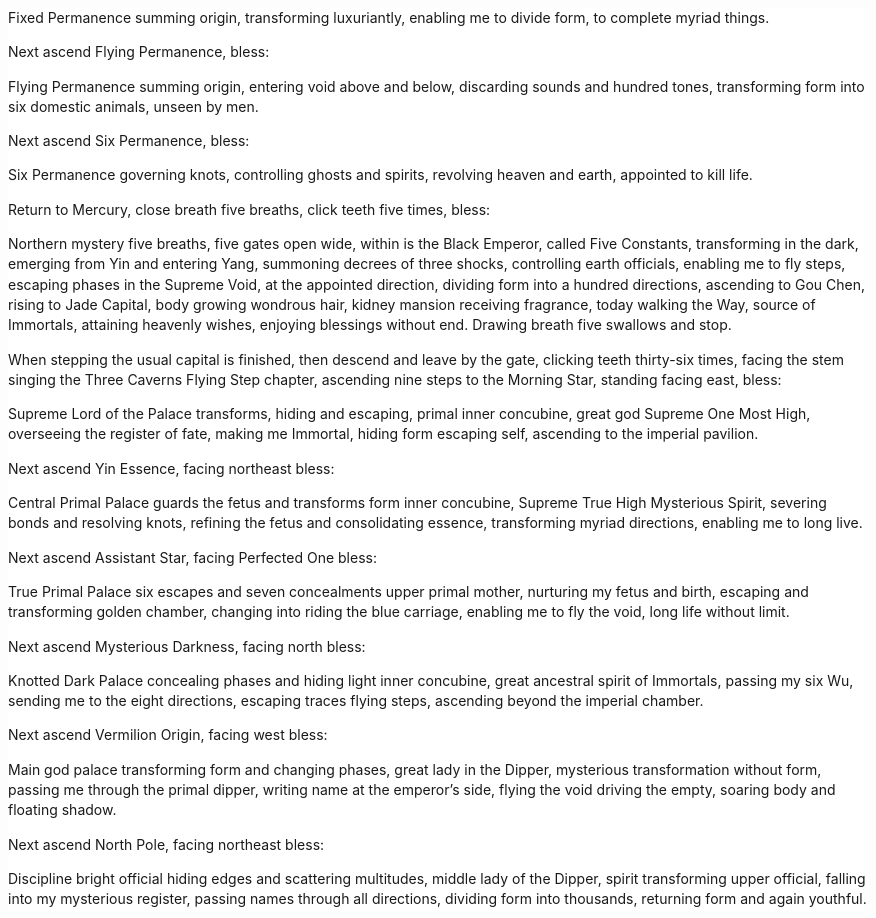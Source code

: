 Fixed Permanence summing origin, transforming luxuriantly, enabling me to divide form, to complete myriad things.

Next ascend Flying Permanence, bless:

Flying Permanence summing origin, entering void above and below, discarding sounds and hundred tones, transforming form into six domestic animals, unseen by men.

Next ascend Six Permanence, bless:

Six Permanence governing knots, controlling ghosts and spirits, revolving heaven and earth, appointed to kill life.

Return to Mercury, close breath five breaths, click teeth five times, bless:

Northern mystery five breaths, five gates open wide, within is the Black Emperor, called Five Constants, transforming in the dark, emerging from Yin and entering Yang, summoning decrees of three shocks, controlling earth officials, enabling me to fly steps, escaping phases in the Supreme Void, at the appointed direction, dividing form into a hundred directions, ascending to Gou Chen, rising to Jade Capital, body growing wondrous hair, kidney mansion receiving fragrance, today walking the Way, source of Immortals, attaining heavenly wishes, enjoying blessings without end. Drawing breath five swallows and stop.

When stepping the usual capital is finished, then descend and leave by the gate, clicking teeth thirty-six times, facing the stem singing the Three Caverns Flying Step chapter, ascending nine steps to the Morning Star, standing facing east, bless:

Supreme Lord of the Palace transforms, hiding and escaping, primal inner concubine, great god Supreme One Most High, overseeing the register of fate, making me Immortal, hiding form escaping self, ascending to the imperial pavilion.

Next ascend Yin Essence, facing northeast bless:

Central Primal Palace guards the fetus and transforms form inner concubine, Supreme True High Mysterious Spirit, severing bonds and resolving knots, refining the fetus and consolidating essence, transforming myriad directions, enabling me to long live.

Next ascend Assistant Star, facing Perfected One bless:

True Primal Palace six escapes and seven concealments upper primal mother, nurturing my fetus and birth, escaping and transforming golden chamber, changing into riding the blue carriage, enabling me to fly the void, long life without limit.

Next ascend Mysterious Darkness, facing north bless:

Knotted Dark Palace concealing phases and hiding light inner concubine, great ancestral spirit of Immortals, passing my six Wu, sending me to the eight directions, escaping traces flying steps, ascending beyond the imperial chamber.

Next ascend Vermilion Origin, facing west bless:

Main god palace transforming form and changing phases, great lady in the Dipper, mysterious transformation without form, passing me through the primal dipper, writing name at the emperor’s side, flying the void driving the empty, soaring body and floating shadow.

Next ascend North Pole, facing northeast bless:

Discipline bright official hiding edges and scattering multitudes, middle lady of the Dipper, spirit transforming upper official, falling into my mysterious register, passing names through all directions, dividing form into thousands, returning form and again youthful.
